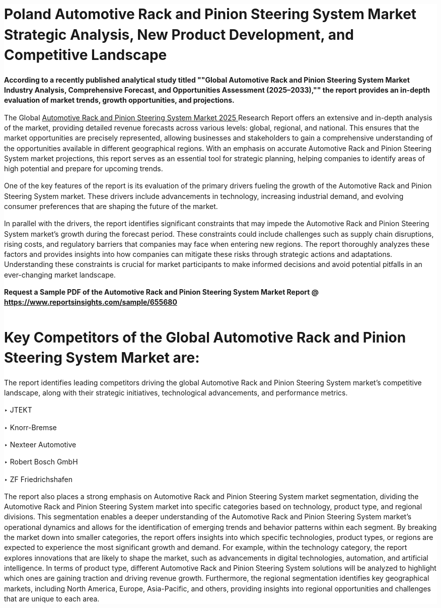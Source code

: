 # Poland Automotive Rack and Pinion Steering System Market Strategic Analysis, New Product Development, and Competitive Landscape

<strong>According to a recently published analytical study titled ""Global Automotive Rack and Pinion Steering System Market Industry Analysis, Comprehensive Forecast, and Opportunities Assessment (2025–2033),"" the report provides an in-depth evaluation of market trends, growth opportunities, and projections.</strong>

The Global <a href=https://www.reportsinsights.com/sample/655680>Automotive Rack and Pinion Steering System Market 2025 </a> Research Report offers an extensive and in-depth analysis of the market, providing detailed revenue forecasts across various levels: global, regional, and national. This ensures that the market opportunities are precisely represented, allowing businesses and stakeholders to gain a comprehensive understanding of the opportunities available in different geographical regions. With an emphasis on accurate Automotive Rack and Pinion Steering System market projections, this report serves as an essential tool for strategic planning, helping companies to identify areas of high potential and prepare for upcoming trends.

One of the key features of the report is its evaluation of the primary drivers fueling the growth of the Automotive Rack and Pinion Steering System market. These drivers include advancements in technology, increasing industrial demand, and evolving consumer preferences that are shaping the future of the market. 

In parallel with the drivers, the report identifies significant constraints that may impede the Automotive Rack and Pinion Steering System market’s growth during the forecast period. These constraints could include challenges such as supply chain disruptions, rising costs, and regulatory barriers that companies may face when entering new regions. The report thoroughly analyzes these factors and provides insights into how companies can mitigate these risks through strategic actions and adaptations. Understanding these constraints is crucial for market participants to make informed decisions and avoid potential pitfalls in an ever-changing market landscape.

<strong>Request a Sample PDF of the Automotive Rack and Pinion Steering System Market Report </strong><strong>@<a href=https://www.reportsinsights.com/sample/655680> https://www.reportsinsights.com/sample/655680</a></strong></font>

# <strong>Key Competitors of the Global Automotive Rack and Pinion Steering System Market are:</strong>

The report identifies leading competitors driving the global Automotive Rack and Pinion Steering System market’s competitive landscape, along with their strategic initiatives, technological advancements, and performance metrics.

‣ JTEKT

‣ Knorr-Bremse

‣ Nexteer Automotive

‣ Robert Bosch GmbH

‣ ZF Friedrichshafen

The report also places a strong emphasis on Automotive Rack and Pinion Steering System market segmentation, dividing the Automotive Rack and Pinion Steering System market into specific categories based on technology, product type, and regional divisions. This segmentation enables a deeper understanding of the Automotive Rack and Pinion Steering System market’s operational dynamics and allows for the identification of emerging trends and behavior patterns within each segment. By breaking the market down into smaller categories, the report offers insights into which specific technologies, product types, or regions are expected to experience the most significant growth and demand. For example, within the technology category, the report explores innovations that are likely to shape the market, such as advancements in digital technologies, automation, and artificial intelligence. In terms of product type, different Automotive Rack and Pinion Steering System solutions will be analyzed to highlight which ones are gaining traction and driving revenue growth. Furthermore, the regional segmentation identifies key geographical markets, including North America, Europe, Asia-Pacific, and others, providing insights into regional opportunities and challenges that are unique to each area.
